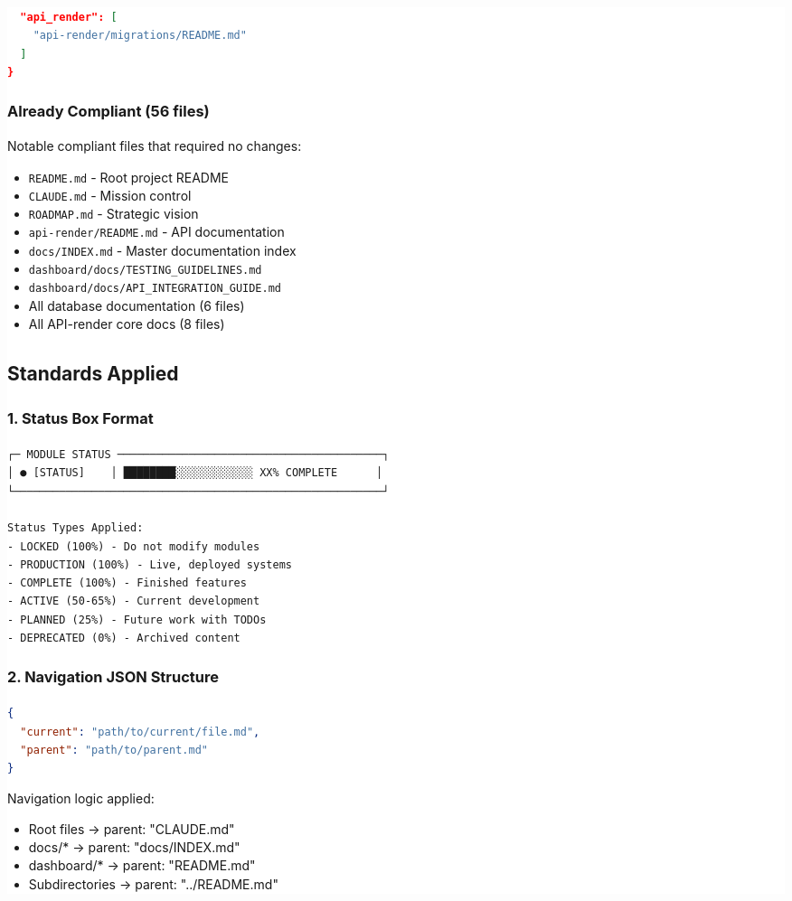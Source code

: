 ```json
  "api_render": [
    "api-render/migrations/README.md"
  ]
}
```

### Already Compliant (56 files)

Notable compliant files that required no changes:
- `README.md` - Root project README
- `CLAUDE.md` - Mission control
- `ROADMAP.md` - Strategic vision
- `api-render/README.md` - API documentation
- `docs/INDEX.md` - Master documentation index
- `dashboard/docs/TESTING_GUIDELINES.md`
- `dashboard/docs/API_INTEGRATION_GUIDE.md`
- All database documentation (6 files)
- All API-render core docs (8 files)

## Standards Applied

### 1. Status Box Format

```
┌─ MODULE STATUS ─────────────────────────────────────────┐
│ ● [STATUS]    │ ████████░░░░░░░░░░░░ XX% COMPLETE      │
└─────────────────────────────────────────────────────────┘

Status Types Applied:
- LOCKED (100%) - Do not modify modules
- PRODUCTION (100%) - Live, deployed systems
- COMPLETE (100%) - Finished features
- ACTIVE (50-65%) - Current development
- PLANNED (25%) - Future work with TODOs
- DEPRECATED (0%) - Archived content
```

### 2. Navigation JSON Structure

```json
{
  "current": "path/to/current/file.md",
  "parent": "path/to/parent.md"
}
```

Navigation logic applied:
- Root files → parent: "CLAUDE.md"
- docs/* → parent: "docs/INDEX.md"
- dashboard/* → parent: "README.md"
- Subdirectories → parent: "../README.md"
